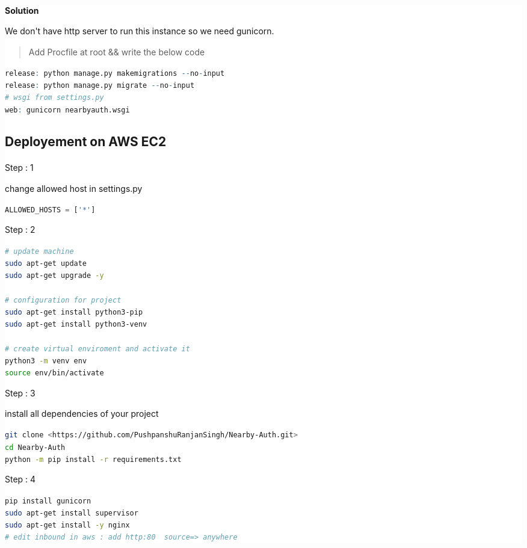 **Solution**

We don't have http server to run this instance so we need gunicorn.
> Add Procfile at root && write the below code

```r
release: python manage.py makemigrations --no-input
release: python manage.py migrate --no-input
# wsgi from settings.py
web: gunicorn nearbyauth.wsgi
```



## Deployement on AWS EC2 ##



Step : 1

change allowed host in settings.py

```py
ALLOWED_HOSTS = ['*']
```

Step : 2

```sh
# update machine
sudo apt-get update
sudo apt-get upgrade -y

# configuration for project
sudo apt-get install python3-pip
sudo apt-get install python3-venv

# create virtual enviroment and activate it
python3 -m venv env
source env/bin/activate
```

Step : 3

install all dependencies of your project

```sh
git clone <https://github.com/PushpanshuRanjanSingh/Nearby-Auth.git>
cd Nearby-Auth
python -m pip install -r requirements.txt
```

Step : 4

```sh
pip install gunicorn
sudo apt-get install supervisor
sudo apt-get install -y nginx
# edit inbound in aws : add http:80  source=> anywhere
```
